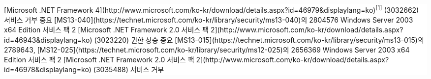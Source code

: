 </td>
<td style="border:1px solid black;">
[Microsoft .NET Framework 4](http://www.microsoft.com/ko-kr/download/details.aspx?id=46979&displaylang=ko)<sup>[1]</sup>
(3032662)

</td>
<td style="border:1px solid black;">
서비스 거부

</td>
<td style="border:1px solid black;">
중요

</td>
<td style="border:1px solid black;">
[MS13-040](https://technet.microsoft.com/ko-kr/library/security/ms13-040)의 2804576

</td>
</tr>
<tr>
<td style="border:1px solid black;">
Windows Server 2003 x64 Edition 서비스 팩 2

</td>
<td style="border:1px solid black;">
[Microsoft .NET Framework 2.0 서비스 팩 2](http://www.microsoft.com/ko-kr/download/details.aspx?id=46943&displaylang=ko)  
(3023220)

</td>
<td style="border:1px solid black;">
권한 상승

</td>
<td style="border:1px solid black;">
중요

</td>
<td style="border:1px solid black;">
[MS13-015](https://technet.microsoft.com/ko-kr/library/security/ms13-015)의 2789643,  
[MS12-025](https://technet.microsoft.com/ko-kr/library/security/ms12-025)의 2656369

</td>
</tr>
<tr>
<td style="border:1px solid black;">
Windows Server 2003 x64 Edition 서비스 팩 2

</td>
<td style="border:1px solid black;">
[Microsoft .NET Framework 2.0 서비스 팩 2](http://www.microsoft.com/ko-kr/download/details.aspx?id=46978&displaylang=ko)  
(3035488)

</td>
<td style="border:1px solid black;">
서비스 거부
